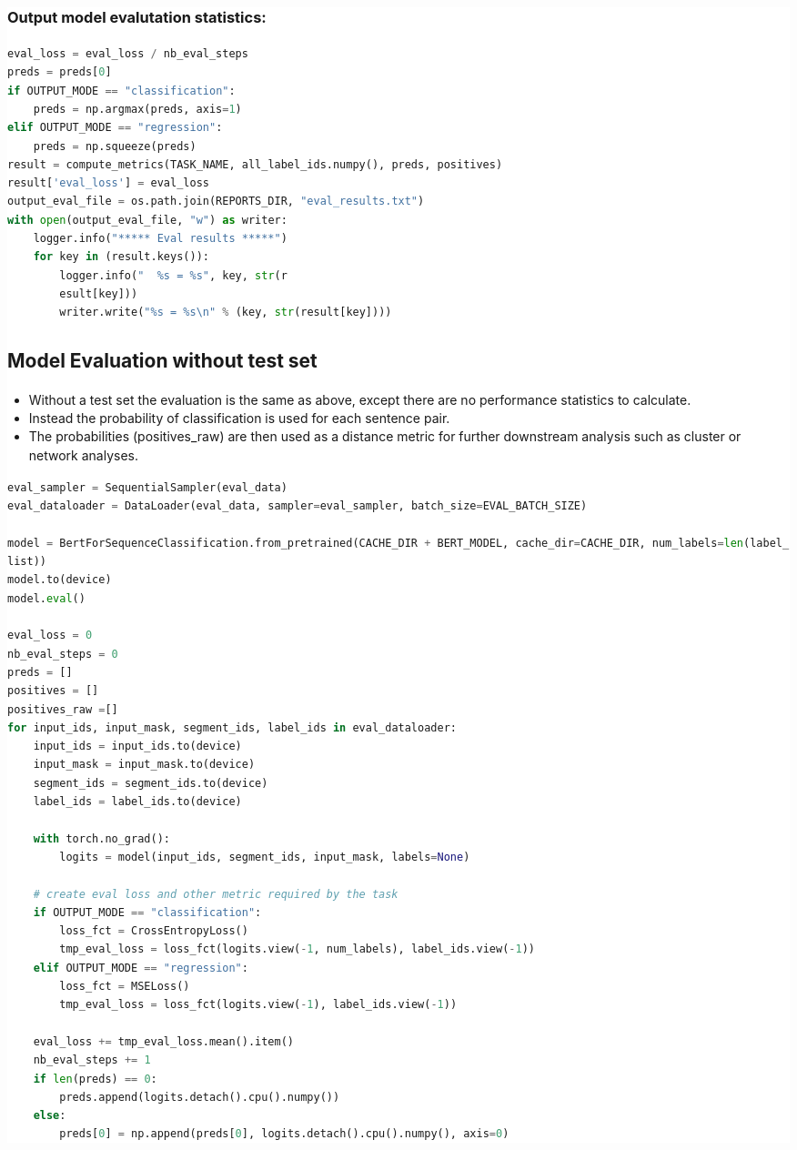 ### Output model evalutation statistics: 
```python 
eval_loss = eval_loss / nb_eval_steps
preds = preds[0]
if OUTPUT_MODE == "classification":
    preds = np.argmax(preds, axis=1)
elif OUTPUT_MODE == "regression":
    preds = np.squeeze(preds)
result = compute_metrics(TASK_NAME, all_label_ids.numpy(), preds, positives)
result['eval_loss'] = eval_loss
output_eval_file = os.path.join(REPORTS_DIR, "eval_results.txt")
with open(output_eval_file, "w") as writer:
    logger.info("***** Eval results *****")
    for key in (result.keys()):
        logger.info("  %s = %s", key, str(r
        esult[key]))
        writer.write("%s = %s\n" % (key, str(result[key])))
```

## Model Evaluation without test set

* Without a test set the evaluation is the same as above, except there are no performance statistics to calculate. 
* Instead the probability of classification is used for each sentence pair. 
* The probabilities (positives_raw) are then used as a distance metric for further downstream analysis such as cluster or network analyses. 

```python
eval_sampler = SequentialSampler(eval_data)
eval_dataloader = DataLoader(eval_data, sampler=eval_sampler, batch_size=EVAL_BATCH_SIZE)

model = BertForSequenceClassification.from_pretrained(CACHE_DIR + BERT_MODEL, cache_dir=CACHE_DIR, num_labels=len(label_list))
model.to(device)
model.eval()

eval_loss = 0
nb_eval_steps = 0
preds = []
positives = []
positives_raw =[]
for input_ids, input_mask, segment_ids, label_ids in eval_dataloader:
    input_ids = input_ids.to(device)
    input_mask = input_mask.to(device)
    segment_ids = segment_ids.to(device)
    label_ids = label_ids.to(device)

    with torch.no_grad():
        logits = model(input_ids, segment_ids, input_mask, labels=None)

    # create eval loss and other metric required by the task
    if OUTPUT_MODE == "classification":
        loss_fct = CrossEntropyLoss()
        tmp_eval_loss = loss_fct(logits.view(-1, num_labels), label_ids.view(-1))
    elif OUTPUT_MODE == "regression":
        loss_fct = MSELoss()
        tmp_eval_loss = loss_fct(logits.view(-1), label_ids.view(-1))

    eval_loss += tmp_eval_loss.mean().item()
    nb_eval_steps += 1
    if len(preds) == 0:
        preds.append(logits.detach().cpu().numpy())
    else:
        preds[0] = np.append(preds[0], logits.detach().cpu().numpy(), axis=0)
```